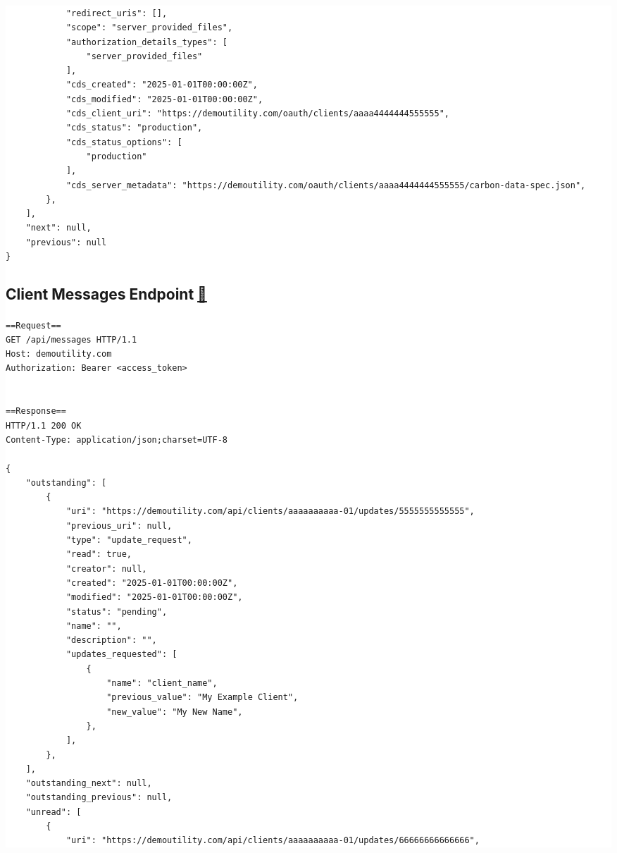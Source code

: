 ```
            "redirect_uris": [],
            "scope": "server_provided_files",
            "authorization_details_types": [
                "server_provided_files"
            ],
            "cds_created": "2025-01-01T00:00:00Z",
            "cds_modified": "2025-01-01T00:00:00Z",
            "cds_client_uri": "https://demoutility.com/oauth/clients/aaaa4444444555555",
            "cds_status": "production",
            "cds_status_options": [
                "production"
            ],
            "cds_server_metadata": "https://demoutility.com/oauth/clients/aaaa4444444555555/carbon-data-spec.json",
        },
    ],
    "next": null,
    "previous": null
}
```

## Client Messages Endpoint <a id="client-messages-endpoint" href="#client-messages-endpoint" class="permalink">🔗</a>
```
==Request==
GET /api/messages HTTP/1.1
Host: demoutility.com
Authorization: Bearer <access_token>


==Response==
HTTP/1.1 200 OK
Content-Type: application/json;charset=UTF-8

{
    "outstanding": [
        {
            "uri": "https://demoutility.com/api/clients/aaaaaaaaaa-01/updates/5555555555555",
            "previous_uri": null,
            "type": "update_request",
            "read": true,
            "creator": null,
            "created": "2025-01-01T00:00:00Z",
            "modified": "2025-01-01T00:00:00Z",
            "status": "pending",
            "name": "",
            "description": "",
            "updates_requested": [
                {
                    "name": "client_name",
                    "previous_value": "My Example Client",
                    "new_value": "My New Name",
                },
            ],
        },
    ],
    "outstanding_next": null,
    "outstanding_previous": null,
    "unread": [
        {
            "uri": "https://demoutility.com/api/clients/aaaaaaaaaa-01/updates/66666666666666",
```